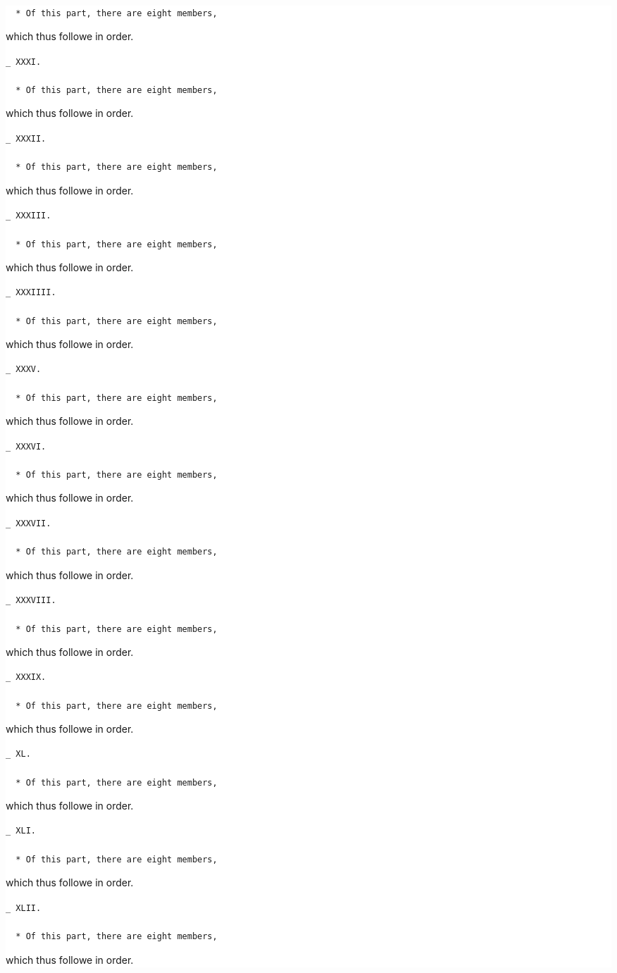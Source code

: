       * Of this part, there are eight members,
which thus followe in order.

    _ XXXI.

      * Of this part, there are eight members,
which thus followe in order.

    _ XXXII.

      * Of this part, there are eight members,
which thus followe in order.

    _ XXXIII.

      * Of this part, there are eight members,
which thus followe in order.

    _ XXXIIII.

      * Of this part, there are eight members,
which thus followe in order.

    _ XXXV.

      * Of this part, there are eight members,
which thus followe in order.

    _ XXXVI.

      * Of this part, there are eight members,
which thus followe in order.

    _ XXXVII.

      * Of this part, there are eight members,
which thus followe in order.

    _ XXXVIII.

      * Of this part, there are eight members,
which thus followe in order.

    _ XXXIX.

      * Of this part, there are eight members,
which thus followe in order.

    _ XL.

      * Of this part, there are eight members,
which thus followe in order.

    _ XLI.

      * Of this part, there are eight members,
which thus followe in order.

    _ XLII.

      * Of this part, there are eight members,
which thus followe in order.
